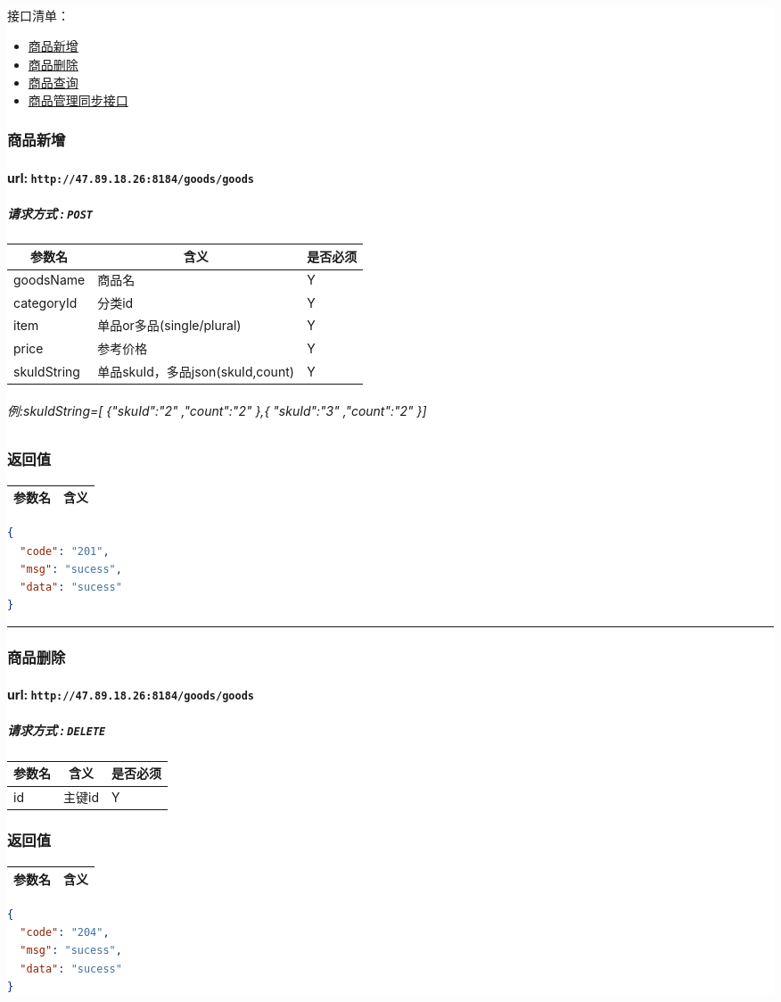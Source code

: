 接口清单：
- [商品新增](#商品新增)
- [商品删除](#商品删除)
- [商品查询](#商品查询)
- [商品管理同步接口](#商品管理同步接口)



### 商品新增
#### url: `http://47.89.18.26:8184/goods/goods`
##### 请求方式 : `POST`

参数名    |含义    | 是否必须
-------|--------|-----
goodsName|商品名|Y
categoryId|分类id|Y
item|单品or多品(single/plural)|Y
price|参考价格|Y
skuIdString|单品skuId，多品json(skuId,count)|Y

###### 例:skuIdString=[ {"skuId":"2" ,"count":"2" },{ "skuId":"3" ,"count":"2" }] 

###  返回值

参数名  | 含义
-------------|-------------
```json
{
  "code": "201",
  "msg": "sucess",
  "data": "sucess"
}
```
--------------------------------


### 商品删除

#### url: `http://47.89.18.26:8184/goods/goods`
##### 请求方式 : `DELETE`

参数名    | 含义    | 是否必须
-------|--------|-----
id|主键id|Y

###  返回值

参数名  | 含义
-------------|-------------
```json
{
  "code": "204",
  "msg": "sucess",
  "data": "sucess"
}
```

